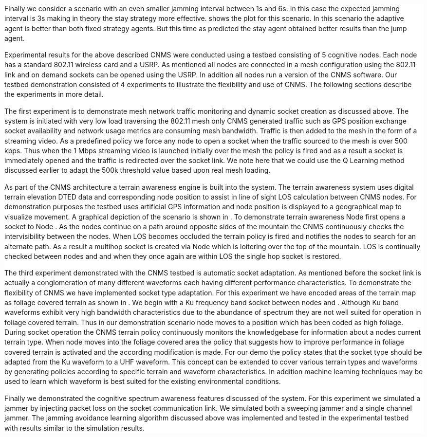 Finally we consider a scenario with an even smaller jamming interval between 1s and 6s. In this case the expected jamming interval is 3s making in theory the stay strategy more effective. shows the plot for this scenario. In this scenario the adaptive agent is better than both fixed strategy agents. But this time as predicted the stay agent obtained better results than the jump agent.

Experimental results for the above described CNMS were conducted using a testbed consisting of 5 cognitive nodes. Each node has a standard 802.11 wireless card and a USRP. As mentioned all nodes are connected in a mesh configuration using the 802.11 link and on demand sockets can be opened using the USRP. In addition all nodes run a version of the CNMS software. Our testbed demonstration consisted of 4 experiments to illustrate the flexibility and use of CNMS. The following sections describe the experiments in more detail.

The first experiment is to demonstrate mesh network traffic monitoring and dynamic socket creation as discussed above. The system is initiated with very low load traversing the 802.11 mesh only CNMS generated traffic such as GPS position exchange socket availability and network usage metrics are consuming mesh bandwidth. Traffic is then added to the mesh in the form of a streaming video. As a predefined policy we force any node to open a socket when the traffic sourced to the mesh is over 500 kbps. Thus when the 1 Mbps streaming video is launched initially over the mesh the policy is fired and as a result a socket is immediately opened and the traffic is redirected over the socket link. We note here that we could use the Q Learning method discussed earlier to adapt the 500k threshold value based upon real mesh loading.

As part of the CNMS architecture a terrain awareness engine is built into the system. The terrain awareness system uses digital terrain elevation DTED data and corresponding node position to assist in line of sight LOS calculation between CNMS nodes. For demonstration purposes the testbed uses artificial GPS information and node position is displayed to a geographical map to visualize movement. A graphical depiction of the scenario is shown in . To demonstrate terrain awareness Node first opens a socket to Node . As the nodes continue on a path around opposite sides of the mountain the CNMS continuously checks the intervisibility between the nodes. When LOS becomes occluded the terrain policy is fired and notifies the nodes to search for an alternate path. As a result a multihop socket is created via Node which is loitering over the top of the mountain. LOS is continually checked between nodes and and when they once again are within LOS the single hop socket is restored.

The third experiment demonstrated with the CNMS testbed is automatic socket adaptation. As mentioned before the socket link is actually a conglomeration of many different waveforms each having different performance characteristics. To demonstrate the flexibility of CNMS we have implemented socket type adaptation. For this experiment we have encoded areas of the terrain map as foliage covered terrain as shown in . We begin with a Ku frequency band socket between nodes and . Although Ku band waveforms exhibit very high bandwidth characteristics due to the abundance of spectrum they are not well suited for operation in foliage covered terrain. Thus in our demonstration scenario node moves to a position which has been coded as high foliage. During socket operation the CNMS terrain policy continuously monitors the knowledgebase for information about a nodes current terrain type. When node moves into the foliage covered area the policy that suggests how to improve performance in foliage covered terrain is activated and the according modification is made. For our demo the policy states that the socket type should be adapted from the Ku waveform to a UHF waveform. This concept can be extended to cover various terrain types and waveforms by generating policies according to specific terrain and waveform characteristics. In addition machine learning techniques may be used to learn which waveform is best suited for the existing environmental conditions.

Finally we demonstrated the cognitive spectrum awareness features discussed of the system. For this experiment we simulated a jammer by injecting packet loss on the socket communication link. We simulated both a sweeping jammer and a single channel jammer. The jamming avoidance learning algorithm discussed above was implemented and tested in the experimental testbed with results similar to the simulation results.


